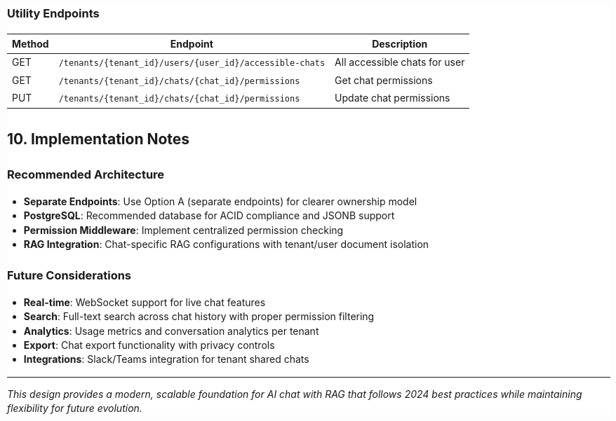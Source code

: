 ### Utility Endpoints
| Method | Endpoint | Description |
|--------|----------|-------------|
| GET | `/tenants/{tenant_id}/users/{user_id}/accessible-chats` | All accessible chats for user |
| GET | `/tenants/{tenant_id}/chats/{chat_id}/permissions` | Get chat permissions |
| PUT | `/tenants/{tenant_id}/chats/{chat_id}/permissions` | Update chat permissions |

## 10. Implementation Notes

### Recommended Architecture
- **Separate Endpoints**: Use Option A (separate endpoints) for clearer ownership model
- **PostgreSQL**: Recommended database for ACID compliance and JSONB support
- **Permission Middleware**: Implement centralized permission checking
- **RAG Integration**: Chat-specific RAG configurations with tenant/user document isolation

### Future Considerations
- **Real-time**: WebSocket support for live chat features
- **Search**: Full-text search across chat history with proper permission filtering
- **Analytics**: Usage metrics and conversation analytics per tenant
- **Export**: Chat export functionality with privacy controls
- **Integrations**: Slack/Teams integration for tenant shared chats

---

*This design provides a modern, scalable foundation for AI chat with RAG that follows 2024 best practices while maintaining flexibility for future evolution.*